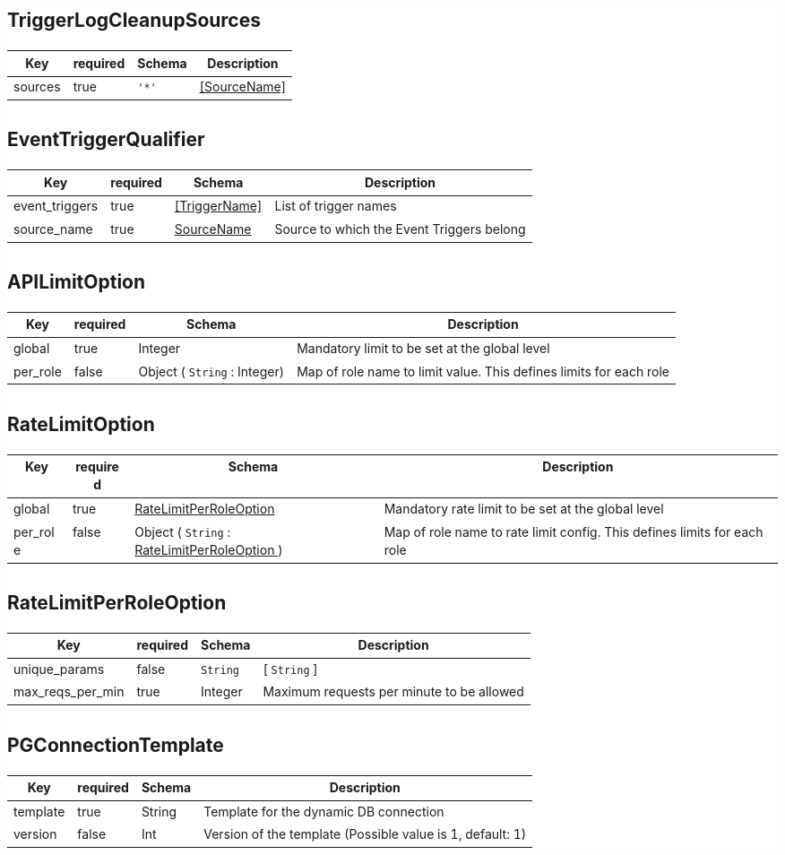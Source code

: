 
## TriggerLogCleanupSources​

| Key | required | Schema | Description |
|---|---|---|---|
| sources | true |  `'*'` |[ [SourceName] ](https://hasura.io/docs/latest/api-reference/syntax-defs/#endpointurl/#sourcename) | Sources for which to update the cleaner status (or all sources when `'*'` is provided) |


## EventTriggerQualifier​

| Key | required | Schema | Description |
|---|---|---|---|
| event_triggers | true | [ [TriggerName] ](https://hasura.io/docs/latest/api-reference/syntax-defs/#endpointurl/#triggername) | List of trigger names |
| source_name | true | [ SourceName ](https://hasura.io/docs/latest/api-reference/syntax-defs/#endpointurl/#sourcename) | Source to which the Event Triggers belong |


## APILimitOption​

| Key | required | Schema | Description |
|---|---|---|---|
| global | true | Integer | Mandatory limit to be set at the global level |
| per_role | false | Object ( `String` : Integer) | Map of role name to limit value. This defines limits for each role |


## RateLimitOption​

| Key | required | Schema | Description |
|---|---|---|---|
| global | true | [ RateLimitPerRoleOption ](https://hasura.io/docs/latest/api-reference/syntax-defs/#endpointurl/#ratelimitperroleoption) | Mandatory rate limit to be set at the global level |
| per_role | false | Object ( `String` :[ RateLimitPerRoleOption ](https://hasura.io/docs/latest/api-reference/syntax-defs/#endpointurl/#ratelimitperroleoption)) | Map of role name to rate limit config. This defines limits for each role |


## RateLimitPerRoleOption​

| Key | required | Schema | Description |
|---|---|---|---|
| unique_params | false |  `String` |[ `String` ] | This would be either fixed value `IP` or a list of Session variables |
| max_reqs_per_min | true | Integer | Maximum requests per minute to be allowed |


## PGConnectionTemplate​

| Key | required | Schema | Description |
|---|---|---|---|
| template | true | String | Template for the dynamic DB connection |
| version | false | Int | Version of the template (Possible value is 1, default: 1) |
